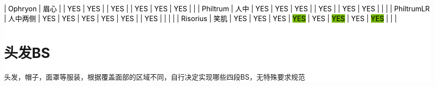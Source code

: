 | <font style="color:#000000;">Ophryon</font> | <font style="color:#000000;">眉心</font> |  | <font style="color:#000000;">YES</font> | <font style="color:#000000;">YES</font> |  | <font style="color:#000000;">YES</font> |  | <font style="color:#000000;">YES</font> | <font style="color:#000000;">YES</font> | <font style="color:#000000;">YES</font> |  |
| <font style="color:#000000;">Philtrum</font> | <font style="color:#000000;">人中</font> | <font style="color:#000000;">YES</font> | <font style="color:#000000;">YES</font> | <font style="color:#000000;">YES</font> |  | <font style="color:#000000;">YES</font> |  | <font style="color:#000000;">YES</font> | <font style="color:#000000;">YES</font> |  |  |
| <font style="color:#000000;">PhiltrumLR</font> | <font style="color:#000000;">人中两侧</font> | <font style="color:#000000;">YES</font> | <font style="color:#000000;">YES</font> | <font style="color:#000000;">YES</font> | <font style="color:#000000;">YES</font> | <font style="color:#000000;">YES</font> |  | <font style="color:#000000;">YES</font> |  |  |  |
| <font style="color:#000000;">Risorius</font> | <font style="color:#000000;">笑肌</font> | <font style="color:#000000;">YES</font> | <font style="color:#000000;">YES</font> | <font style="color:#000000;">YES</font> | <font style="color:#000000;background-color:#74B602;">YES</font> | <font style="color:#000000;">YES</font> | <font style="color:#000000;background-color:#74B602;">YES</font> | <font style="color:#000000;">YES</font> | <font style="color:#000000;background-color:#74B602;">YES</font> |  |  |


# 头发BS
头发，帽子，面罩等服装，根据覆盖面部的区域不同，自行决定实现哪些四段BS，无特殊要求规范



